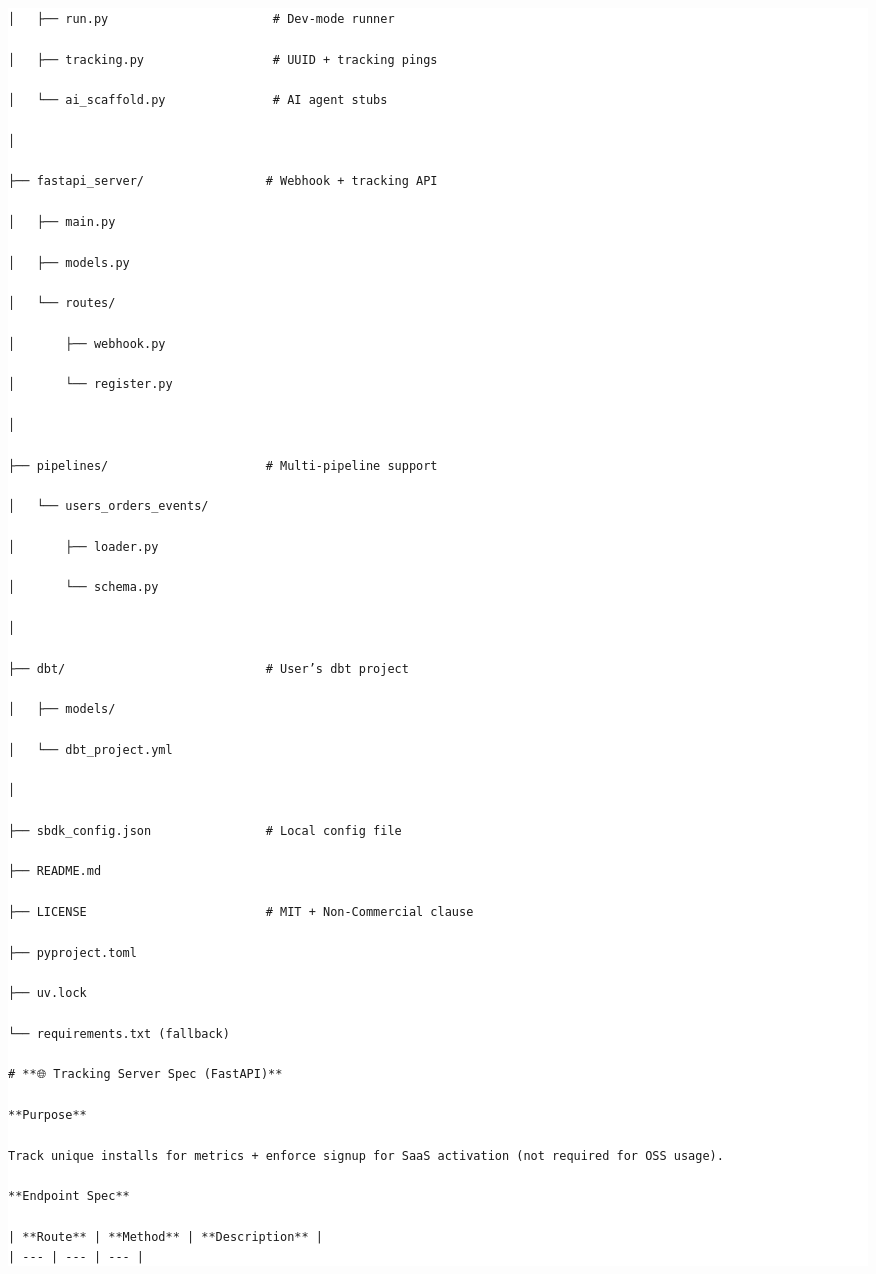 ```
│   ├── run.py                       # Dev-mode runner

│   ├── tracking.py                  # UUID + tracking pings

│   └── ai_scaffold.py               # AI agent stubs

│

├── fastapi_server/                 # Webhook + tracking API

│   ├── main.py

│   ├── models.py

│   └── routes/

│       ├── webhook.py

│       └── register.py

│

├── pipelines/                      # Multi-pipeline support

│   └── users_orders_events/

│       ├── loader.py

│       └── schema.py

│

├── dbt/                            # User’s dbt project

│   ├── models/

│   └── dbt_project.yml

│

├── sbdk_config.json                # Local config file

├── README.md

├── LICENSE                         # MIT + Non-Commercial clause

├── pyproject.toml

├── uv.lock

└── requirements.txt (fallback)

# **🌐 Tracking Server Spec (FastAPI)**

**Purpose**

Track unique installs for metrics + enforce signup for SaaS activation (not required for OSS usage).

**Endpoint Spec**

| **Route** | **Method** | **Description** |
| --- | --- | --- |
```